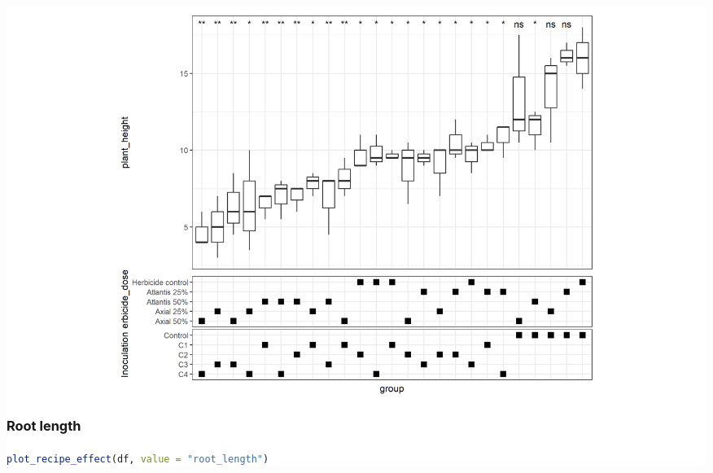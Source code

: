 <img src="figures/Figure-unnamed-chunk-7-1.png" width="70%" style="display: block; margin: auto;" />

### Root length

``` r
plot_recipe_effect(df, value = "root_length")
```
